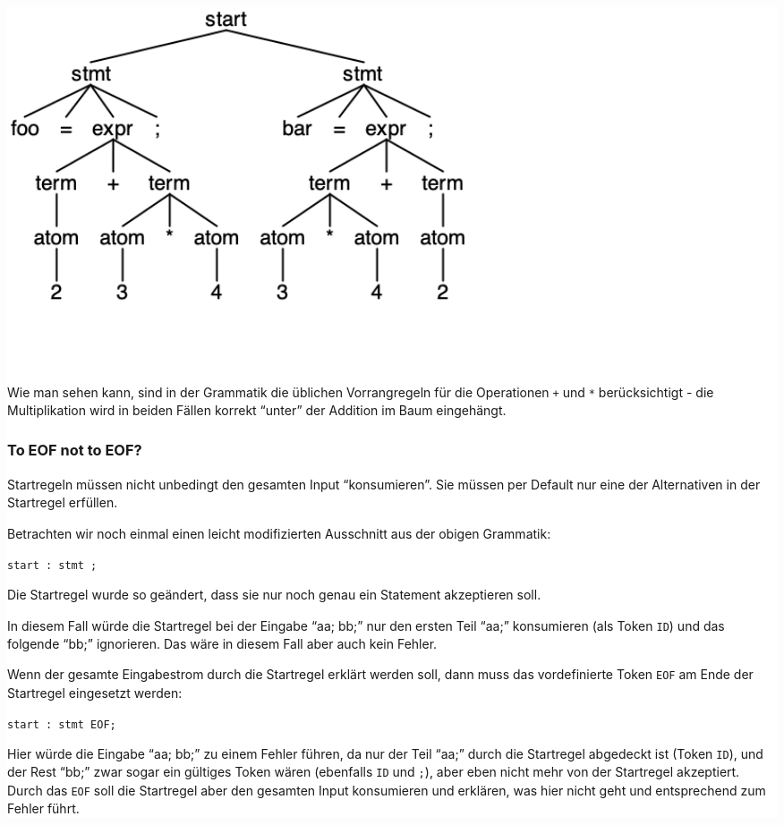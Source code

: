 <img src="images/hello_ex2.png" width="60%">

Wie man sehen kann, sind in der Grammatik die üblichen Vorrangregeln für
die Operationen `+` und `*` berücksichtigt - die Multiplikation wird in
beiden Fällen korrekt “unter” der Addition im Baum eingehängt.

### To EOF not to EOF?

Startregeln müssen nicht unbedingt den gesamten Input “konsumieren”. Sie
müssen per Default nur eine der Alternativen in der Startregel erfüllen.

Betrachten wir noch einmal einen leicht modifizierten Ausschnitt aus der
obigen Grammatik:

``` antlr
start : stmt ;
```

Die Startregel wurde so geändert, dass sie nur noch genau ein Statement
akzeptieren soll.

In diesem Fall würde die Startregel bei der Eingabe “aa; bb;” nur den
ersten Teil “aa;” konsumieren (als Token `ID`) und das folgende “bb;”
ignorieren. Das wäre in diesem Fall aber auch kein Fehler.

Wenn der gesamte Eingabestrom durch die Startregel erklärt werden soll,
dann muss das vordefinierte Token `EOF` am Ende der Startregel
eingesetzt werden:

``` antlr
start : stmt EOF;
```

Hier würde die Eingabe “aa; bb;” zu einem Fehler führen, da nur der Teil
“aa;” durch die Startregel abgedeckt ist (Token `ID`), und der Rest
“bb;” zwar sogar ein gültiges Token wären (ebenfalls `ID` und `;`), aber
eben nicht mehr von der Startregel akzeptiert. Durch das `EOF` soll die
Startregel aber den gesamten Input konsumieren und erklären, was hier
nicht geht und entsprechend zum Fehler führt.

